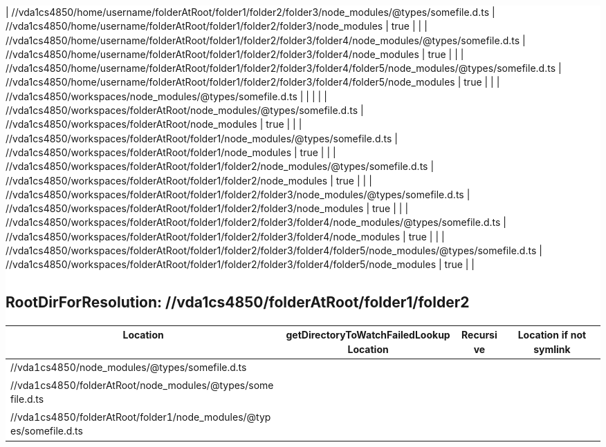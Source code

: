 | //vda1cs4850/home/username/folderAtRoot/folder1/folder2/folder3/node_modules/@types/somefile.d.ts                            | //vda1cs4850/home/username/folderAtRoot/folder1/folder2/folder3/node_modules                                                 | true      |                                                                                                                              |
| //vda1cs4850/home/username/folderAtRoot/folder1/folder2/folder3/folder4/node_modules/@types/somefile.d.ts                    | //vda1cs4850/home/username/folderAtRoot/folder1/folder2/folder3/folder4/node_modules                                         | true      |                                                                                                                              |
| //vda1cs4850/home/username/folderAtRoot/folder1/folder2/folder3/folder4/folder5/node_modules/@types/somefile.d.ts            | //vda1cs4850/home/username/folderAtRoot/folder1/folder2/folder3/folder4/folder5/node_modules                                 | true      |                                                                                                                              |
| //vda1cs4850/workspaces/node_modules/@types/somefile.d.ts                                                                    |                                                                                                                              |           |                                                                                                                              |
| //vda1cs4850/workspaces/folderAtRoot/node_modules/@types/somefile.d.ts                                                       | //vda1cs4850/workspaces/folderAtRoot/node_modules                                                                            | true      |                                                                                                                              |
| //vda1cs4850/workspaces/folderAtRoot/folder1/node_modules/@types/somefile.d.ts                                               | //vda1cs4850/workspaces/folderAtRoot/folder1/node_modules                                                                    | true      |                                                                                                                              |
| //vda1cs4850/workspaces/folderAtRoot/folder1/folder2/node_modules/@types/somefile.d.ts                                       | //vda1cs4850/workspaces/folderAtRoot/folder1/folder2/node_modules                                                            | true      |                                                                                                                              |
| //vda1cs4850/workspaces/folderAtRoot/folder1/folder2/folder3/node_modules/@types/somefile.d.ts                               | //vda1cs4850/workspaces/folderAtRoot/folder1/folder2/folder3/node_modules                                                    | true      |                                                                                                                              |
| //vda1cs4850/workspaces/folderAtRoot/folder1/folder2/folder3/folder4/node_modules/@types/somefile.d.ts                       | //vda1cs4850/workspaces/folderAtRoot/folder1/folder2/folder3/folder4/node_modules                                            | true      |                                                                                                                              |
| //vda1cs4850/workspaces/folderAtRoot/folder1/folder2/folder3/folder4/folder5/node_modules/@types/somefile.d.ts               | //vda1cs4850/workspaces/folderAtRoot/folder1/folder2/folder3/folder4/folder5/node_modules                                    | true      |                                                                                                                              |

## RootDirForResolution: //vda1cs4850/folderAtRoot/folder1/folder2

| Location                                                                                                                     | getDirectoryToWatchFailedLookupLocation                                                                                      | Recursive | Location if not symlink                                                                                                      |
| ---------------------------------------------------------------------------------------------------------------------------- | ---------------------------------------------------------------------------------------------------------------------------- | --------- | ---------------------------------------------------------------------------------------------------------------------------- |
| //vda1cs4850/node_modules/@types/somefile.d.ts                                                                               |                                                                                                                              |           |                                                                                                                              |
| //vda1cs4850/folderAtRoot/node_modules/@types/somefile.d.ts                                                                  |                                                                                                                              |           |                                                                                                                              |
| //vda1cs4850/folderAtRoot/folder1/node_modules/@types/somefile.d.ts                                                          |                                                                                                                              |           |                                                                                                                              |
